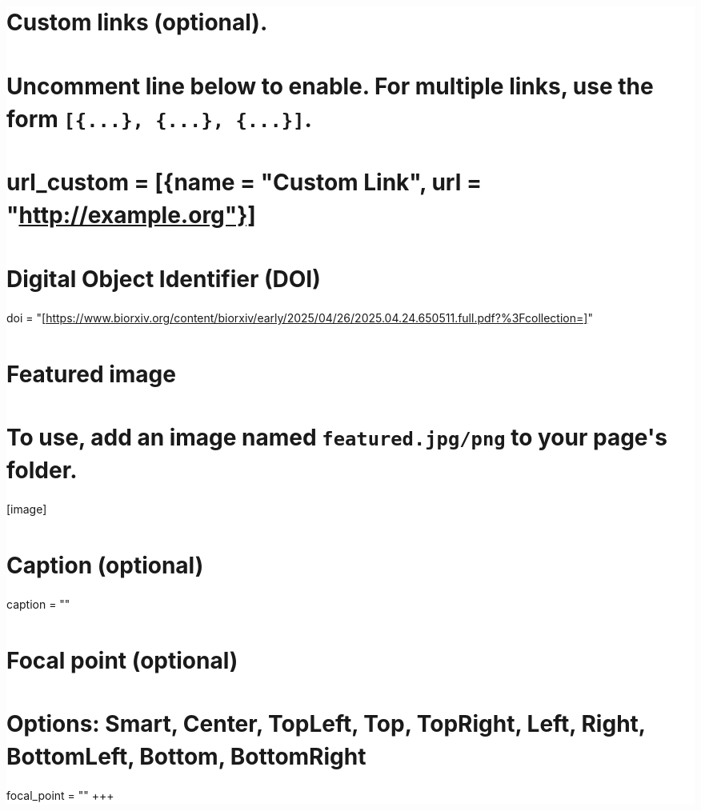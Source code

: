 # Custom links (optional).
#   Uncomment line below to enable. For multiple links, use the form `[{...}, {...}, {...}]`.
# url_custom = [{name = "Custom Link", url = "http://example.org"}]


# Digital Object Identifier (DOI)
doi = "[https://www.biorxiv.org/content/biorxiv/early/2025/04/26/2025.04.24.650511.full.pdf?%3Fcollection=]"



# Featured image
# To use, add an image named `featured.jpg/png` to your page's folder. 
[image]
  # Caption (optional)
  caption = ""

  # Focal point (optional)
  # Options: Smart, Center, TopLeft, Top, TopRight, Left, Right, BottomLeft, Bottom, BottomRight
  focal_point = ""
+++
